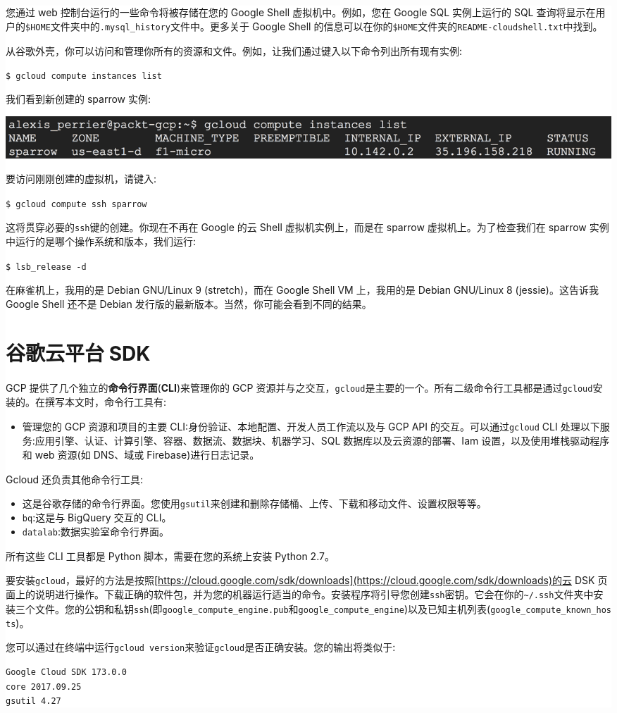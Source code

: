 您通过 web 控制台运行的一些命令将被存储在您的 Google Shell 虚拟机中。例如，您在 Google SQL 实例上运行的 SQL 查询将显示在用户的`$HOME`文件夹中的`.mysql_history`文件中。更多关于 Google Shell 的信息可以在你的`$HOME`文件夹的`README-cloudshell.txt`中找到。

从谷歌外壳，你可以访问和管理你所有的资源和文件。例如，让我们通过键入以下命令列出所有现有实例:

```
$ gcloud compute instances list
```

我们看到新创建的 sparrow 实例:

![](img/ba21c51e-c467-4278-a800-0d0c1e6fbfbb.png)

要访问刚刚创建的虚拟机，请键入:

```
$ gcloud compute ssh sparrow
```

这将贯穿必要的`ssh`键的创建。你现在不再在 Google 的云 Shell 虚拟机实例上，而是在 sparrow 虚拟机上。为了检查我们在 sparrow 实例中运行的是哪个操作系统和版本，我们运行:

```
$ lsb_release -d
```

在麻雀机上，我用的是 Debian GNU/Linux 9 (stretch)，而在 Google Shell VM 上，我用的是 Debian GNU/Linux 8 (jessie)。这告诉我 Google Shell 还不是 Debian 发行版的最新版本。当然，你可能会看到不同的结果。

<title>Google Cloud Platform SDK</title>  

# 谷歌云平台 SDK

GCP 提供了几个独立的**命令行界面**(**CLI**)来管理你的 GCP 资源并与之交互，`gcloud`是主要的一个。所有二级命令行工具都是通过`gcloud`安装的。在撰写本文时，命令行工具有:

*   管理您的 GCP 资源和项目的主要 CLI:身份验证、本地配置、开发人员工作流以及与 GCP API 的交互。可以通过`gcloud` CLI 处理以下服务:应用引擎、认证、计算引擎、容器、数据流、数据块、机器学习、SQL 数据库以及云资源的部署、Iam 设置，以及使用堆栈驱动程序和 web 资源(如 DNS、域或 Firebase)进行日志记录。

Gcloud 还负责其他命令行工具:

*   这是谷歌存储的命令行界面。您使用`gsutil`来创建和删除存储桶、上传、下载和移动文件、设置权限等等。
*   `bq`:这是与 BigQuery 交互的 CLI。
*   `datalab`:数据实验室命令行界面。

所有这些 CLI 工具都是 Python 脚本，需要在您的系统上安装 Python 2.7。

要安装`gcloud`，最好的方法是按照[https://cloud.google.com/sdk/downloads](https://cloud.google.com/sdk/downloads)的云 DSK 页面上的说明进行操作。下载正确的软件包，并为您的机器运行适当的命令。安装程序将引导您创建`ssh`密钥。它会在你的`~/.ssh`文件夹中安装三个文件。您的公钥和私钥`ssh`(即`google_compute_engine.pub`和`google_compute_engine`)以及已知主机列表(`google_compute_known_hosts`)。

您可以通过在终端中运行`gcloud version`来验证`gcloud`是否正确安装。您的输出将类似于:

```
Google Cloud SDK 173.0.0
core 2017.09.25
gsutil 4.27
```
